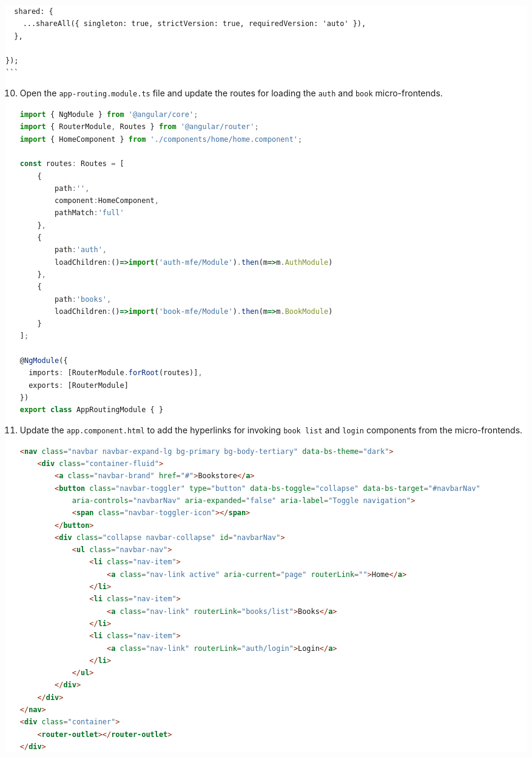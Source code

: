       shared: {
        ...shareAll({ singleton: true, strictVersion: true, requiredVersion: 'auto' }),
      },
    
    });
    ```
10) Open the `app-routing.module.ts` file and update the routes for loading the `auth` and `book` micro-frontends.
    ```typescript
    import { NgModule } from '@angular/core';
    import { RouterModule, Routes } from '@angular/router';
    import { HomeComponent } from './components/home/home.component';
    
    const routes: Routes = [
        {
            path:'',
            component:HomeComponent,
            pathMatch:'full'
        },
        {
            path:'auth',
            loadChildren:()=>import('auth-mfe/Module').then(m=>m.AuthModule)
        },
        {
            path:'books',
            loadChildren:()=>import('book-mfe/Module').then(m=>m.BookModule)
        }
    ];
    
    @NgModule({
      imports: [RouterModule.forRoot(routes)],
      exports: [RouterModule]
    })
    export class AppRoutingModule { }
    ```

11) Update the `app.component.html` to add the hyperlinks for invoking `book list` and `login` components from the micro-frontends.
    ```html
    <nav class="navbar navbar-expand-lg bg-primary bg-body-tertiary" data-bs-theme="dark">
        <div class="container-fluid">
            <a class="navbar-brand" href="#">Bookstore</a>
            <button class="navbar-toggler" type="button" data-bs-toggle="collapse" data-bs-target="#navbarNav"
                aria-controls="navbarNav" aria-expanded="false" aria-label="Toggle navigation">
                <span class="navbar-toggler-icon"></span>
            </button>
            <div class="collapse navbar-collapse" id="navbarNav">
                <ul class="navbar-nav">
                    <li class="nav-item">
                        <a class="nav-link active" aria-current="page" routerLink="">Home</a>
                    </li>
                    <li class="nav-item">
                        <a class="nav-link" routerLink="books/list">Books</a>
                    </li>
                    <li class="nav-item">
                        <a class="nav-link" routerLink="auth/login">Login</a>
                    </li>
                </ul>
            </div>
        </div>
    </nav>
    <div class="container">
        <router-outlet></router-outlet>
    </div>
    ```
